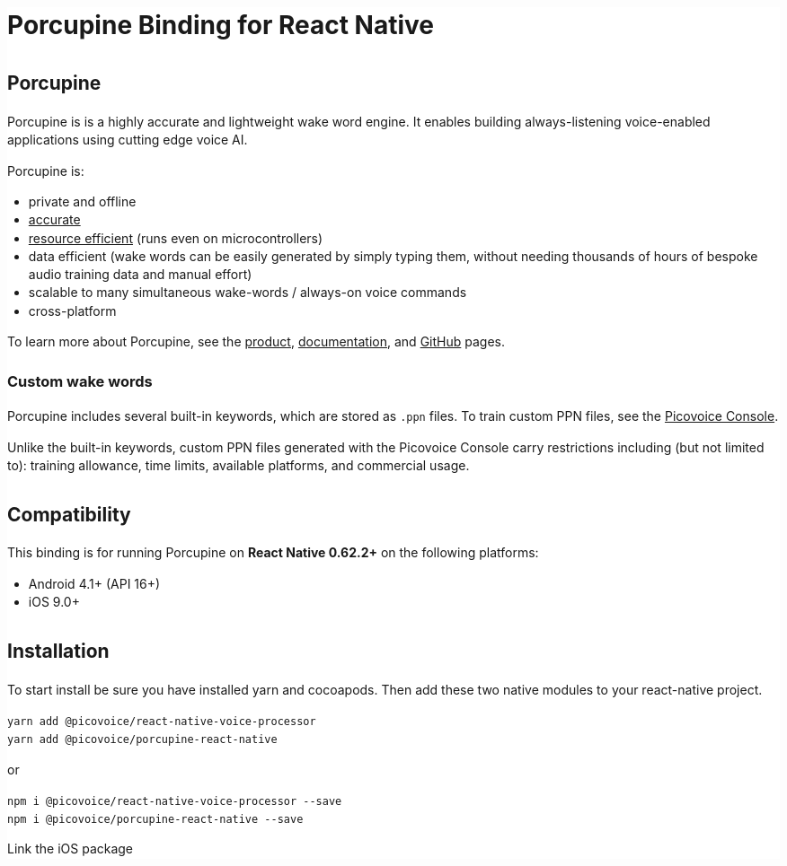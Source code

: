 # Porcupine Binding for React Native

## Porcupine

Porcupine is is a highly accurate and lightweight wake word engine. It enables building always-listening voice-enabled applications using cutting edge voice AI.

Porcupine is:

- private and offline
- [accurate](https://github.com/Picovoice/wake-word-benchmark)
- [resource efficient](https://www.youtube.com/watch?v=T0tAnh8tUQg) (runs even on microcontrollers)
- data efficient (wake words can be easily generated by simply typing them, without needing thousands of hours of bespoke audio training data and manual effort)
- scalable to many simultaneous wake-words / always-on voice commands
- cross-platform

To learn more about Porcupine, see the [product](https://picovoice.ai/products/porcupine/), [documentation](https://picovoice.ai/docs/), and [GitHub](https://github.com/Picovoice/porcupine/) pages.

### Custom wake words

Porcupine includes several built-in keywords, which are stored as `.ppn` files. To train custom PPN files, see the [Picovoice Console](https://picovoice.ai/console/).

Unlike the built-in keywords, custom PPN files generated with the Picovoice Console carry restrictions including (but not limited to): training allowance, time limits, available platforms, and commercial usage.

## Compatibility

This binding is for running Porcupine on **React Native 0.62.2+** on the following platforms:

- Android 4.1+ (API 16+)
- iOS 9.0+

## Installation

To start install be sure you have installed yarn and cocoapods. Then add these two native modules to your react-native project.

```console
yarn add @picovoice/react-native-voice-processor
yarn add @picovoice/porcupine-react-native
```
or
```console
npm i @picovoice/react-native-voice-processor --save
npm i @picovoice/porcupine-react-native --save
```

Link the iOS package
